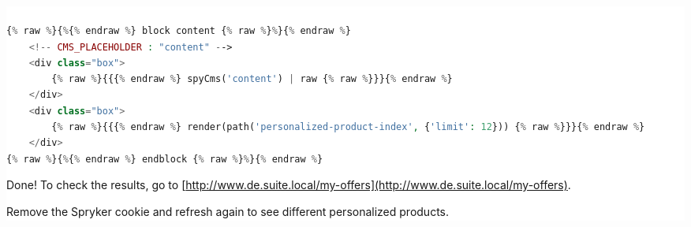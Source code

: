 ```php
 
{% raw %}{%{% endraw %} block content {% raw %}%}{% endraw %}
	<!-- CMS_PLACEHOLDER : "content" -->
	<div class="box">
		{% raw %}{{{% endraw %} spyCms('content') | raw {% raw %}}}{% endraw %}
    </div>
	<div class="box">
		{% raw %}{{{% endraw %} render(path('personalized-product-index', {'limit': 12})) {% raw %}}}{% endraw %}
    </div>
{% raw %}{%{% endraw %} endblock {% raw %}%}{% endraw %}
```		

Done! To check the results, go to [http://www.de.suite.local/my-offers](http://www.de.suite.local/my-offers). 

Remove the Spryker cookie and refresh again to see different personalized products.
    
[//]: # (_Last review date: Jul 03, 2018_ by Hussam Hebbo, Anastasija Datsun)

